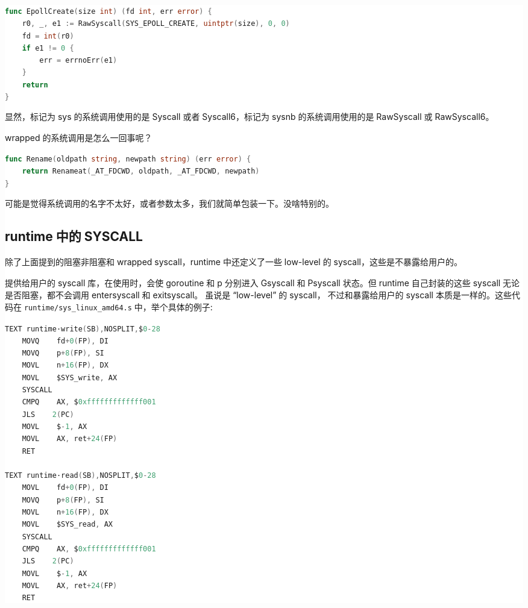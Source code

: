 ```go
func EpollCreate(size int) (fd int, err error) {
    r0, _, e1 := RawSyscall(SYS_EPOLL_CREATE, uintptr(size), 0, 0)
    fd = int(r0)
    if e1 != 0 {
        err = errnoErr(e1)
    }
    return
}
```

显然，标记为 sys 的系统调用使用的是 Syscall 或者 Syscall6，标记为 sysnb 的系统调用使用的是 RawSyscall 或 RawSyscall6。

wrapped 的系统调用是怎么一回事呢？

```go
func Rename(oldpath string, newpath string) (err error) {
    return Renameat(_AT_FDCWD, oldpath, _AT_FDCWD, newpath)
}
```

可能是觉得系统调用的名字不太好，或者参数太多，我们就简单包装一下。没啥特别的。

## runtime 中的 SYSCALL

除了上面提到的阻塞非阻塞和 wrapped syscall，runtime 中还定义了一些 low-level 的 syscall，这些是不暴露给用户的。

提供给用户的 syscall 库，在使用时，会使 goroutine 和 p 分别进入 Gsyscall 和 Psyscall 状态。但 runtime 自己封装的这些 syscall 无论是否阻塞，都不会调用 entersyscall 和 exitsyscall。 虽说是 “low-level” 的 syscall，
不过和暴露给用户的 syscall 本质是一样的。这些代码在 `runtime/sys_linux_amd64.s` 中，举个具体的例子:

```go
TEXT runtime·write(SB),NOSPLIT,$0-28
    MOVQ    fd+0(FP), DI
    MOVQ    p+8(FP), SI
    MOVL    n+16(FP), DX
    MOVL    $SYS_write, AX
    SYSCALL
    CMPQ    AX, $0xfffffffffffff001
    JLS    2(PC)
    MOVL    $-1, AX
    MOVL    AX, ret+24(FP)
    RET

TEXT runtime·read(SB),NOSPLIT,$0-28
    MOVL    fd+0(FP), DI
    MOVQ    p+8(FP), SI
    MOVL    n+16(FP), DX
    MOVL    $SYS_read, AX
    SYSCALL
    CMPQ    AX, $0xfffffffffffff001
    JLS    2(PC)
    MOVL    $-1, AX
    MOVL    AX, ret+24(FP)
    RET
```
